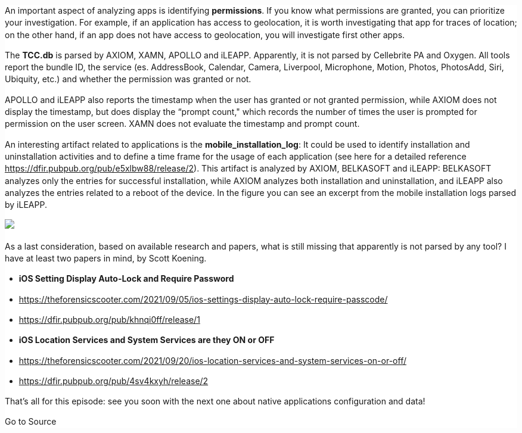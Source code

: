 An important aspect of analyzing apps is identifying **permissions**. If you know what permissions are granted, you can prioritize your investigation. For example, if an application has access to geolocation, it is worth investigating that app for traces of location; on the other hand, if an app does not have access to geolocation, you will investigate first other apps.

The **TCC.db** is parsed by AXIOM, XAMN, APOLLO and iLEAPP. Apparently, it is not parsed by Cellebrite PA and Oxygen. All tools report the bundle ID, the service (es. AddressBook, Calendar, Camera, Liverpool, Microphone, Motion, Photos, PhotosAdd, Siri, Ubiquity, etc.) and whether the permission was granted or not.

APOLLO and iLEAPP also reports the timestamp when the user has granted or not granted permission, while AXIOM does not display the timestamp, but does display the “prompt count," which records the number of times the user is prompted for permission on the user screen. XAMN does not evaluate the timestamp and prompt count.

An interesting artifact related to applications is the **mobile\_installation\_log**: It could be used to identify installation and uninstallation activities and to define a time frame for the usage of each application (see here for a detailed reference https://dfir.pubpub.org/pub/e5xlbw88/release/2). This artifact is analyzed by AXIOM, BELKASOFT and iLEAPP: BELKASOFT analyzes only the entries for successful installation, while AXIOM analyzes both installation and uninstallation, and iLEAPP also analyzes the entries related to a reboot of the device. In the figure you can see an excerpt from the mobile installation logs parsed by iLEAPP.

![](https://blogger.googleusercontent.com/img/a/AVvXsEjHi7QNDIkWoh_IKZOnQHluFxuYX0OGGS3xZ50r9MXdrY2qUcD7JdijyxO5ZBd29XKKs8RaJ2BPEWcbVpWzh-7wngBHIveMp4IZl_7PlLbY1meRPT_ayxwC-AHu73-6u8PbTBu4eNuCPePeCVDRsc7tRc4zRD7fWIwumpkv5u1D1gLR3IWLMhrc0fC_fBg=s16000)

As a last consideration, based on available research and papers, what is still missing that apparently is not parsed by any tool? I have at least two papers in mind, by Scott Koening.

- **iOS Setting Display Auto-Lock and Require Password**

- https://theforensicscooter.com/2021/09/05/ios-settings-display-auto-lock-require-passcode/
- https://dfir.pubpub.org/pub/khnqi0ff/release/1

- **iOS Location Services and System Services are they ON or OFF**

- https://theforensicscooter.com/2021/09/20/ios-location-services-and-system-services-on-or-off/
- https://dfir.pubpub.org/pub/4sv4kxyh/release/2

That’s all for this episode: see you soon with the next one about native applications configuration and data!

Go to Source

